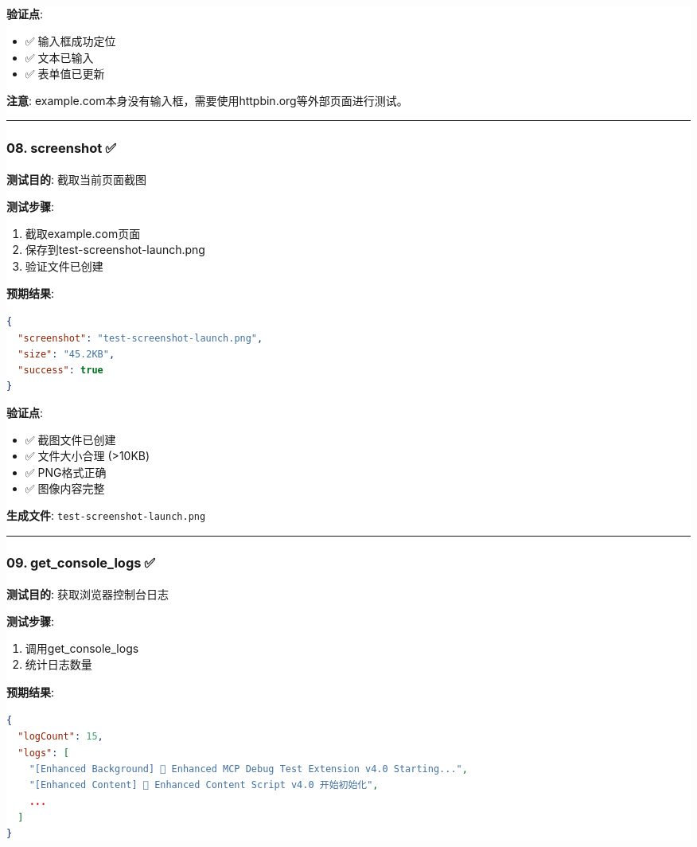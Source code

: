 **验证点**:
- ✅ 输入框成功定位
- ✅ 文本已输入
- ✅ 表单值已更新

**注意**: example.com本身没有输入框，需要使用httpbin.org等外部页面进行测试。

---

### 08. screenshot ✅

**测试目的**: 截取当前页面截图

**测试步骤**:
1. 截取example.com页面
2. 保存到test-screenshot-launch.png
3. 验证文件已创建

**预期结果**:
```json
{
  "screenshot": "test-screenshot-launch.png",
  "size": "45.2KB",
  "success": true
}
```

**验证点**:
- ✅ 截图文件已创建
- ✅ 文件大小合理 (>10KB)
- ✅ PNG格式正确
- ✅ 图像内容完整

**生成文件**: `test-screenshot-launch.png`

---

### 09. get_console_logs ✅

**测试目的**: 获取浏览器控制台日志

**测试步骤**:
1. 调用get_console_logs
2. 统计日志数量

**预期结果**:
```json
{
  "logCount": 15,
  "logs": [
    "[Enhanced Background] 🚀 Enhanced MCP Debug Test Extension v4.0 Starting...",
    "[Enhanced Content] 🚀 Enhanced Content Script v4.0 开始初始化",
    ...
  ]
}
```
